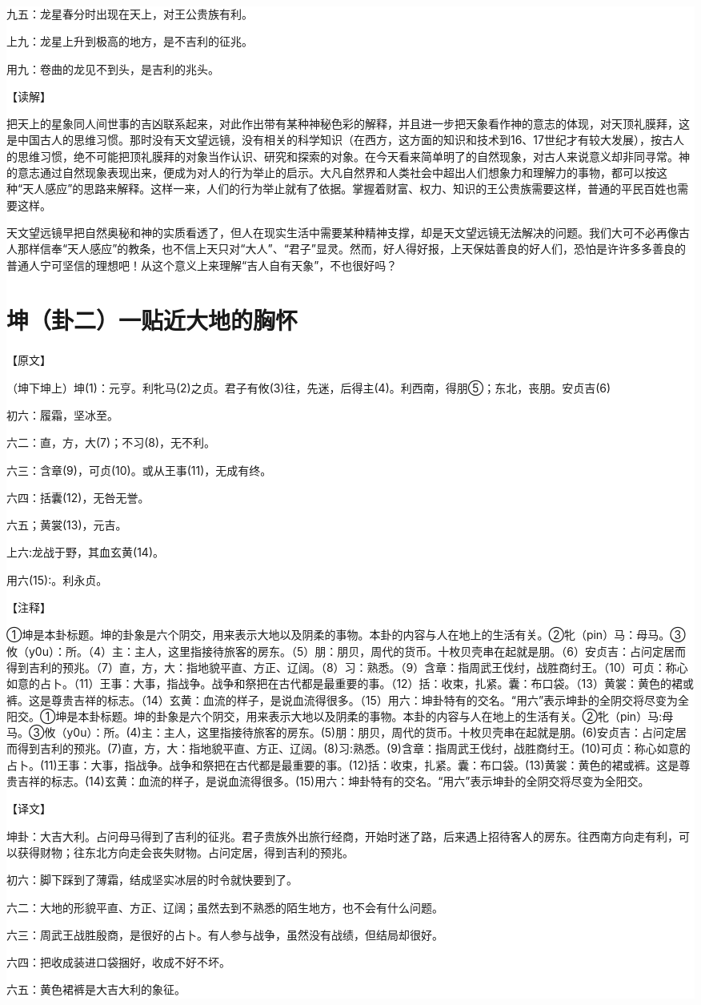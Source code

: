 九五：龙星春分时出现在天上，对王公贵族有利。

上九：龙星上升到极高的地方，是不吉利的征兆。

用九：卷曲的龙见不到头，是吉利的兆头。

【读解】

把天上的星象同人间世事的吉凶联系起来，对此作出带有某种神秘色彩的解释，并且进一步把天象看作神的意志的体现，对天顶礼膜拜，这是中国古人的思维习惯。那时没有天文望远镜，没有相关的科学知识（在西方，这方面的知识和技术到16、17世纪才有较大发展），按古人的思维习惯，绝不可能把顶礼膜拜的对象当作认识、研究和探索的对象。在今天看来简单明了的自然现象，对古人来说意义却非同寻常。神的意志通过自然现象表现出来，便成为对人的行为举止的启示。大凡自然界和人类社会中超出人们想象力和理解力的事物，都可以按这种“天人感应”的思路来解释。这样一来，人们的行为举止就有了依据。掌握着财富、权力、知识的王公贵族需要这样，普通的平民百姓也需要这样。

天文望远镜早把自然奥秘和神的实质看透了，但人在现实生活中需要某种精神支撑，却是天文望远镜无法解决的问题。我们大可不必再像古人那样信奉“天人感应”的教条，也不信上天只对“大人”、“君子”显灵。然而，好人得好报，上天保姑善良的好人们，恐怕是许许多多善良的普通人宁可坚信的理想吧！从这个意义上来理解“吉人自有天象”，不也很好吗？



# 坤（卦二）一贴近大地的胸怀

【原文】

（坤下坤上）坤(1)：元亨。利牝马(2)之贞。君子有攸(3)往，先迷，后得主(4)。利西南，得朋⑤；东北，丧朋。安贞吉(6)

初六：履霜，坚冰至。

六二：直，方，大(7)；不习(8)，无不利。

六三：含章(9)，可贞(10)。或从王事(11)，无成有终。

六四：括囊(12)，无咎无誉。

六五；黄裳(13)，元吉。

上六:龙战于野，其血玄黄(14)。

用六(15):。利永贞。

【注释】

①坤是本卦标题。坤的卦象是六个阴交，用来表示大地以及阴柔的事物。本卦的内容与人在地上的生活有关。②牝（pin）马：母马。③攸（y0u）：所。（4）主：主人，这里指接待旅客的房东。（5）朋：朋贝，周代的货币。十枚贝壳串在起就是朋。（6）安贞吉：占问定居而得到吉利的预兆。（7）直，方，大：指地貌平直、方正、辽阔。（8）习：熟悉。（9）含章：指周武王伐纣，战胜商纣王。（10）可贞：称心如意的占卜。（11）王事：大事，指战争。战争和祭把在古代都是最重要的事。（12）括：收束，扎紧。囊：布口袋。（13）黄裳：黄色的裙或裤。这是尊贵吉祥的标志。（14）玄黄：血流的样子，是说血流得很多。（15）用六：坤卦特有的交名。“用六”表示坤卦的全阴交将尽变为全阳交。①坤是本卦标题。坤的卦象是六个阴交，用来表示大地以及阴柔的事物。本卦的内容与人在地上的生活有关。②牝（pin）马:母马。③攸（y0u）：所。(4)主：主人，这里指接待旅客的房东。(5)朋：朋贝，周代的货币。十枚贝壳串在起就是朋。(6)安贞吉：占问定居而得到吉利的预兆。(7)直，方，大：指地貌平直、方正、辽阔。(8)习:熟悉。(9)含章：指周武王伐纣，战胜商纣王。(10)可贞：称心如意的占卜。(11)王事：大事，指战争。战争和祭把在古代都是最重要的事。(12)括：收束，扎紧。囊：布口袋。(13)黄裳：黄色的裙或裤。这是尊贵吉祥的标志。(14)玄黄：血流的样子，是说血流得很多。(15)用六：坤卦特有的交名。“用六”表示坤卦的全阴交将尽变为全阳交。

【译文】

坤卦：大吉大利。占问母马得到了吉利的征兆。君子贵族外出旅行经商，开始时迷了路，后来遇上招待客人的房东。往西南方向走有利，可以获得财物；往东北方向走会丧失财物。占问定居，得到吉利的预兆。

初六：脚下踩到了薄霜，结成坚实冰层的时令就快要到了。

六二：大地的形貌平直、方正、辽阔；虽然去到不熟悉的陌生地方，也不会有什么问题。

六三：周武王战胜殷商，是很好的占卜。有人参与战争，虽然没有战绩，但结局却很好。

六四：把收成装进口袋捆好，收成不好不坏。

六五：黄色裙裤是大吉大利的象征。

